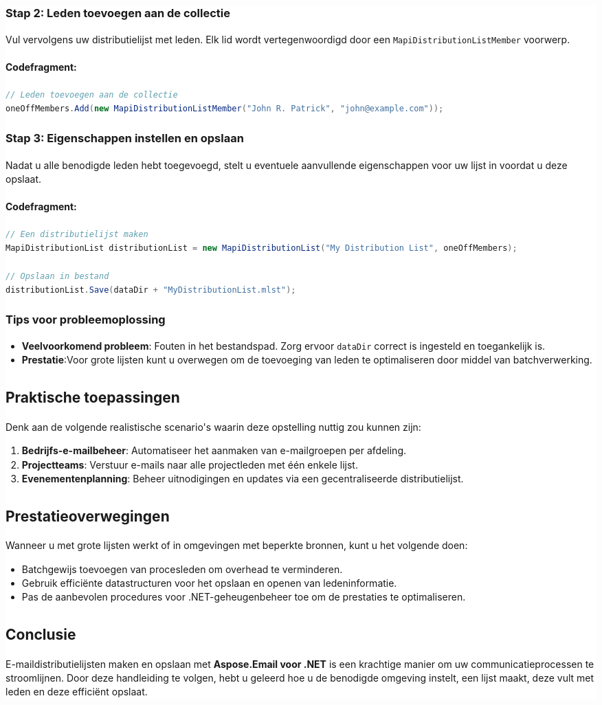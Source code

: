 ### Stap 2: Leden toevoegen aan de collectie

Vul vervolgens uw distributielijst met leden. Elk lid wordt vertegenwoordigd door een `MapiDistributionListMember` voorwerp.

#### Codefragment:
```csharp
// Leden toevoegen aan de collectie
oneOffMembers.Add(new MapiDistributionListMember("John R. Patrick", "john@example.com"));
```

### Stap 3: Eigenschappen instellen en opslaan

Nadat u alle benodigde leden hebt toegevoegd, stelt u eventuele aanvullende eigenschappen voor uw lijst in voordat u deze opslaat.

#### Codefragment:
```csharp
// Een distributielijst maken
MapiDistributionList distributionList = new MapiDistributionList("My Distribution List", oneOffMembers);

// Opslaan in bestand
distributionList.Save(dataDir + "MyDistributionList.mlst");
```

### Tips voor probleemoplossing
- **Veelvoorkomend probleem**: Fouten in het bestandspad. Zorg ervoor `dataDir` correct is ingesteld en toegankelijk is.
- **Prestatie**:Voor grote lijsten kunt u overwegen om de toevoeging van leden te optimaliseren door middel van batchverwerking.

## Praktische toepassingen

Denk aan de volgende realistische scenario's waarin deze opstelling nuttig zou kunnen zijn:
1. **Bedrijfs-e-mailbeheer**: Automatiseer het aanmaken van e-mailgroepen per afdeling.
2. **Projectteams**: Verstuur e-mails naar alle projectleden met één enkele lijst.
3. **Evenementenplanning**: Beheer uitnodigingen en updates via een gecentraliseerde distributielijst.

## Prestatieoverwegingen

Wanneer u met grote lijsten werkt of in omgevingen met beperkte bronnen, kunt u het volgende doen:
- Batchgewijs toevoegen van procesleden om overhead te verminderen.
- Gebruik efficiënte datastructuren voor het opslaan en openen van ledeninformatie.
- Pas de aanbevolen procedures voor .NET-geheugenbeheer toe om de prestaties te optimaliseren.

## Conclusie

E-maildistributielijsten maken en opslaan met **Aspose.Email voor .NET** is een krachtige manier om uw communicatieprocessen te stroomlijnen. Door deze handleiding te volgen, hebt u geleerd hoe u de benodigde omgeving instelt, een lijst maakt, deze vult met leden en deze efficiënt opslaat. 
